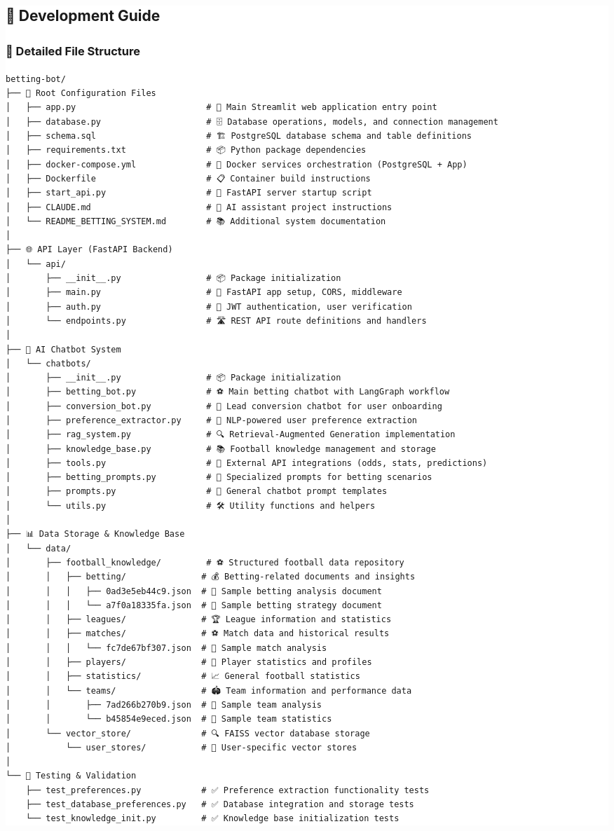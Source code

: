 ## 🔧 Development Guide

### 📁 Detailed File Structure

```
betting-bot/
├── 📄 Root Configuration Files
│   ├── app.py                          # 🎯 Main Streamlit web application entry point
│   ├── database.py                     # 🗄️ Database operations, models, and connection management
│   ├── schema.sql                      # 🏗️ PostgreSQL database schema and table definitions
│   ├── requirements.txt                # 📦 Python package dependencies
│   ├── docker-compose.yml              # 🐳 Docker services orchestration (PostgreSQL + App)
│   ├── Dockerfile                      # 📋 Container build instructions
│   ├── start_api.py                    # 🚀 FastAPI server startup script
│   ├── CLAUDE.md                       # 📝 AI assistant project instructions
│   └── README_BETTING_SYSTEM.md        # 📚 Additional system documentation
│
├── 🌐 API Layer (FastAPI Backend)
│   └── api/
│       ├── __init__.py                 # 📦 Package initialization
│       ├── main.py                     # 🔧 FastAPI app setup, CORS, middleware
│       ├── auth.py                     # 🔐 JWT authentication, user verification
│       └── endpoints.py                # 🛣️ REST API route definitions and handlers
│
├── 🤖 AI Chatbot System
│   └── chatbots/
│       ├── __init__.py                 # 📦 Package initialization
│       ├── betting_bot.py              # ⚽ Main betting chatbot with LangGraph workflow
│       ├── conversion_bot.py           # 🎯 Lead conversion chatbot for user onboarding
│       ├── preference_extractor.py     # 🧠 NLP-powered user preference extraction
│       ├── rag_system.py               # 🔍 Retrieval-Augmented Generation implementation
│       ├── knowledge_base.py           # 📚 Football knowledge management and storage
│       ├── tools.py                    # 🔧 External API integrations (odds, stats, predictions)
│       ├── betting_prompts.py          # 💬 Specialized prompts for betting scenarios
│       ├── prompts.py                  # 📝 General chatbot prompt templates
│       └── utils.py                    # 🛠️ Utility functions and helpers
│
├── 📊 Data Storage & Knowledge Base
│   └── data/
│       ├── football_knowledge/         # ⚽ Structured football data repository
│       │   ├── betting/               # 💰 Betting-related documents and insights
│       │   │   ├── 0ad3e5eb44c9.json  # 📄 Sample betting analysis document
│       │   │   └── a7f0a18335fa.json  # 📄 Sample betting strategy document
│       │   ├── leagues/               # 🏆 League information and statistics
│       │   ├── matches/               # ⚽ Match data and historical results
│       │   │   └── fc7de67bf307.json  # 📄 Sample match analysis
│       │   ├── players/               # 👤 Player statistics and profiles
│       │   ├── statistics/            # 📈 General football statistics
│       │   └── teams/                 # 🏟️ Team information and performance data
│       │       ├── 7ad266b270b9.json  # 📄 Sample team analysis
│       │       └── b45854e9eced.json  # 📄 Sample team statistics
│       └── vector_store/              # 🔍 FAISS vector database storage
│           └── user_stores/           # 👥 User-specific vector stores
│
└── 🧪 Testing & Validation
    ├── test_preferences.py            # ✅ Preference extraction functionality tests
    ├── test_database_preferences.py   # ✅ Database integration and storage tests
    └── test_knowledge_init.py         # ✅ Knowledge base initialization tests
```
